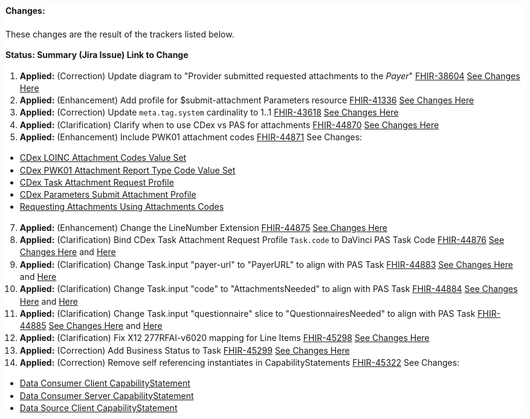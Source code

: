 #### Changes:

These changes are the result of the trackers listed below.

**Status: Summary (Jira Issue) Link to Change**

1. **Applied:** (Correction) Update diagram to "Provider submitted requested attachments to the *Payer*"  [FHIR-38604](https://jira.hl7.org/browse/FHIR-38604) [See Changes Here](https://hl7.org/fhir/us/davinci-cdex/STU2.1-snapshot/solicited-unsolicited-attachments.html#solicited-attachments)
3. **Applied:** (Enhancement) Add profile for $submit-attachment Parameters resource [FHIR-41336](https://jira.hl7.org/browse/FHIR-41336) [See Changes Here](https://hl7.org/fhir/us/davinci-cdex/STU2.1-snapshot/StructureDefinition-cdex-parameters-submit-attachment.html)
4. **Applied:** (Correction) Update `meta.tag.system` cardinality to 1..1 [FHIR-43618](https://jira.hl7.org/browse/FHIR-43618) [See Changes Here](https://hl7.org/fhir/us/davinci-cdex/STU2.1-snapshot/StructureDefinition-cdex-task-data-request.html)
5.  **Applied:** (Clarification) Clarify when to use CDex vs PAS for attachments [FHIR-44870](https://jira.hl7.org/browse/FHIR-44870) [See Changes Here](https://hl7.org/fhir/us/davinci-cdex/STU2.1-snapshot/burden-reduction.html)
6.  **Applied:** (Enhancement) Include PWK01 attachment codes [FHIR-44871](https://jira.hl7.org/browse/FHIR-44871) See Changes:
   - [CDex LOINC Attachment Codes Value Set](https://hl7.org/fhir/us/davinci-cdex/STU2.1-snapshot/ValueSet-cdex-loinc-attachment-codes.html)
   - [CDex PWK01 Attachment Report Type Code Value Set](https://hl7.org/fhir/us/davinci-cdex/STU2.1-snapshot/ValueSet-cdex-pwk01-attachment-report-type-code.html)
   - [CDex Task Attachment Request Profile](https://hl7.org/fhir/us/davinci-cdex/STU2.1-snapshot/StructureDefinition-cdex-task-attachment-request.html)
   - [CDex Parameters Submit Attachment Profile](https://hl7.org/fhir/us/davinci-cdex/STU2.1-snapshot/StructureDefinition-cdex-parameters-submit-attachment.html)
   - [Requesting Attachments Using Attachments Codes](https://hl7.org/fhir/us/davinci-cdex/STU2.1-snapshot/requesting-attachments-code.html)
7.  **Applied:** (Enhancement) Change the LineNumber Extension [FHIR-44875](https://jira.hl7.org/browse/FHIR-44875) [See Changes Here](https://hl7.org/fhir/us/davinci-cdex/STU2.1-snapshot/requesting-attachments-code.html#data-elements-for-requesting-attachments)
8.  **Applied:** (Clarification) Bind CDex Task Attachment Request Profile `Task.code` to DaVinci PAS Task Code [FHIR-44876](https://jira.hl7.org/browse/FHIR-44876) [See Changes Here](https://hl7.org/fhir/us/davinci-cdex/STU2.1-snapshot/StructureDefinition-cdex-task-attachment-request.html) and [Here](https://hl7.org/fhir/us/davinci-cdex/STU2.1-snapshot/Task-cdex-task-example19.html)
9.  **Applied:** (Clarification) Change Task.input "payer-url" to "PayerURL" to align with PAS Task [FHIR-44883](https://jira.hl7.org/browse/FHIR-44883) [See Changes Here](https://hl7.org/fhir/us/davinci-cdex/STU2.1-snapshot/StructureDefinition-cdex-task-attachment-request.html) and [Here](https://hl7.org/fhir/us/davinci-cdex/STU2.1-snapshot/Task-cdex-task-example19.html)
10. **Applied:** (Clarification) Change Task.input "code" to "AttachmentsNeeded" to align with PAS Task [FHIR-44884](https://jira.hl7.org/browse/FHIR-44884) [See Changes Here](https://hl7.org/fhir/us/davinci-cdex/STU2.1-snapshot/StructureDefinition-cdex-task-attachment-request.html) and [Here](https://hl7.org/fhir/us/davinci-cdex/STU2.1-snapshot/Task-cdex-task-example19.html)
11. **Applied:** (Clarification) Change Task.input "questionnaire" slice to "QuestionnairesNeeded" to align with PAS Task [FHIR-44885](https://jira.hl7.org/browse/FHIR-44885) [See Changes Here](https://hl7.org/fhir/us/davinci-cdex/STU2.1-snapshot/StructureDefinition-cdex-task-attachment-request.html) and [Here](https://hl7.org/fhir/us/davinci-cdex/STU2.1-snapshot/Task-cdex-task-example22.html)
12. **Applied:** (Clarification) Fix X12 277RFAI-v6020 mapping for Line Items [FHIR-45298](https://jira.hl7.org/browse/FHIR-45298) [See Changes Here](https://hl7.org/fhir/us/davinci-cdex/STU2.1-snapshot/requesting-attachments-code.html#data-elements-for-requesting-attachments)
13. **Applied:** (Correction) Add Business Status to Task [FHIR-45299](https://jira.hl7.org/browse/FHIR-45299) [See Changes Here](https://hl7.org/fhir/us/davinci-cdex/STU2.1-snapshot/requesting-attachments-questionnaire.html)
14. **Applied:** (Correction) Remove self referencing instantiates in CapabilityStatements [FHIR-45322](https://jira.hl7.org/browse/FHIR-45322) See Changes:
   - [Data Consumer Client CapabilityStatement](https://hl7.org/fhir/us/davinci-cdex/STU2.1-snapshot/CapabilityStatement-data-consumer-client.html)
   - [Data Consumer Server CapabilityStatement](https://hl7.org/fhir/us/davinci-cdex/STU2.1-snapshot/CapabilityStatement-data-consumer-server.html)
   - [Data Source Client CapabilityStatement](https://hl7.org/fhir/us/davinci-cdex/STU2.1-snapshot/CapabilityStatement-data-source-client.html)